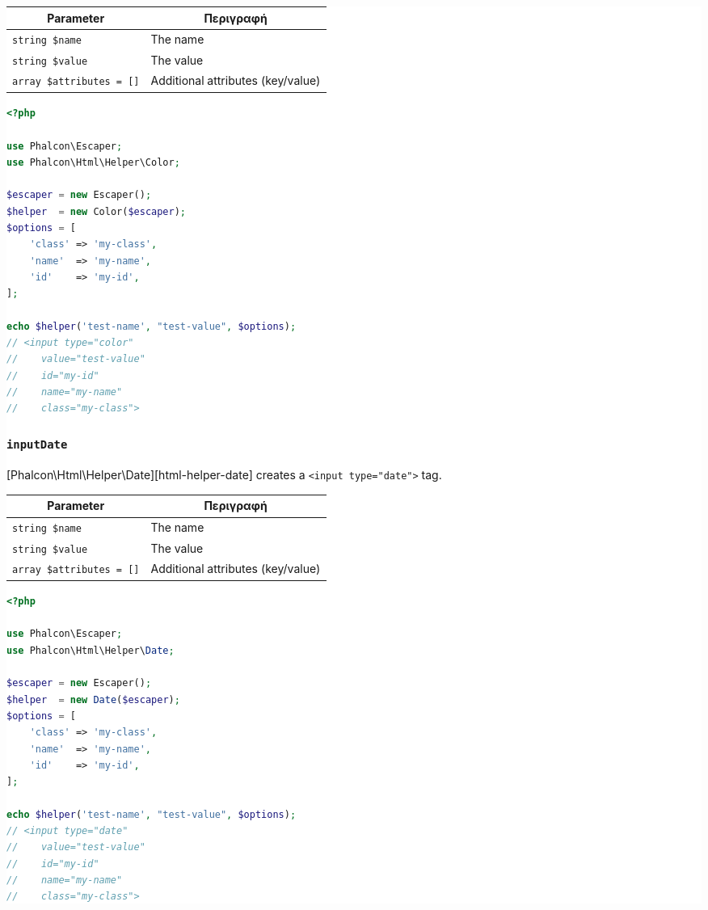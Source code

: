 | Parameter                | Περιγραφή                         |
| ------------------------ | --------------------------------- |
| `string $name`           | The name                          |
| `string $value`          | The value                         |
| `array $attributes = []` | Additional attributes (key/value) |

```php
<?php

use Phalcon\Escaper;
use Phalcon\Html\Helper\Color;

$escaper = new Escaper();
$helper  = new Color($escaper);
$options = [
    'class' => 'my-class',
    'name'  => 'my-name',
    'id'    => 'my-id',
];

echo $helper('test-name', "test-value", $options);
// <input type="color"
//    value="test-value" 
//    id="my-id" 
//    name="my-name" 
//    class="my-class">
```

### `inputDate`
\[Phalcon\Html\Helper\Date\]\[html-helper-date\] creates a `<input type="date">` tag.

| Parameter                | Περιγραφή                         |
| ------------------------ | --------------------------------- |
| `string $name`           | The name                          |
| `string $value`          | The value                         |
| `array $attributes = []` | Additional attributes (key/value) |

```php
<?php

use Phalcon\Escaper;
use Phalcon\Html\Helper\Date;

$escaper = new Escaper();
$helper  = new Date($escaper);
$options = [
    'class' => 'my-class',
    'name'  => 'my-name',
    'id'    => 'my-id',
];

echo $helper('test-name', "test-value", $options);
// <input type="date"
//    value="test-value" 
//    id="my-id" 
//    name="my-name" 
//    class="my-class">
```


[di-factorydefault]: api/phalcon_di#di-factorydefault
[html-helper-anchor]: api/phalcon_html#html-helper-anchor
[html-helper-base]: api/phalcon_html#html-helper-base
[html-helper-body]: api/phalcon_html#html-helper-body
[html-helper-button]: api/phalcon_html#html-helper-button
[html-helper-close]: api/phalcon_html#html-helper-close
[html-helper-doctype]: api/phalcon_html#html-helper-doctype
[html-helper-element]: api/phalcon_html#html-helper-element
[html-helper-form]: api/phalcon_html#html-helper-form
[html-helper-img]: api/phalcon_html#html-helper-img
[html-helper-label]: api/phalcon_html#html-helper-label
[html-helper-link]: api/phalcon_html#html-helper-link
[html-helper-meta]: api/phalcon_html#html-helper-meta
[html-helper-ol]: api/phalcon_html#html-helper-ol
[html-helper-ol]: api/phalcon_html#html-helper-ol
[html-helper-script]: api/phalcon_html#html-helper-script
[html-helper-style]: api/phalcon_html#html-helper-style
[html-helper-title]: api/phalcon_html#html-helper-title
[html-tagfactory]: api/phalcon_html#html-tagfactory